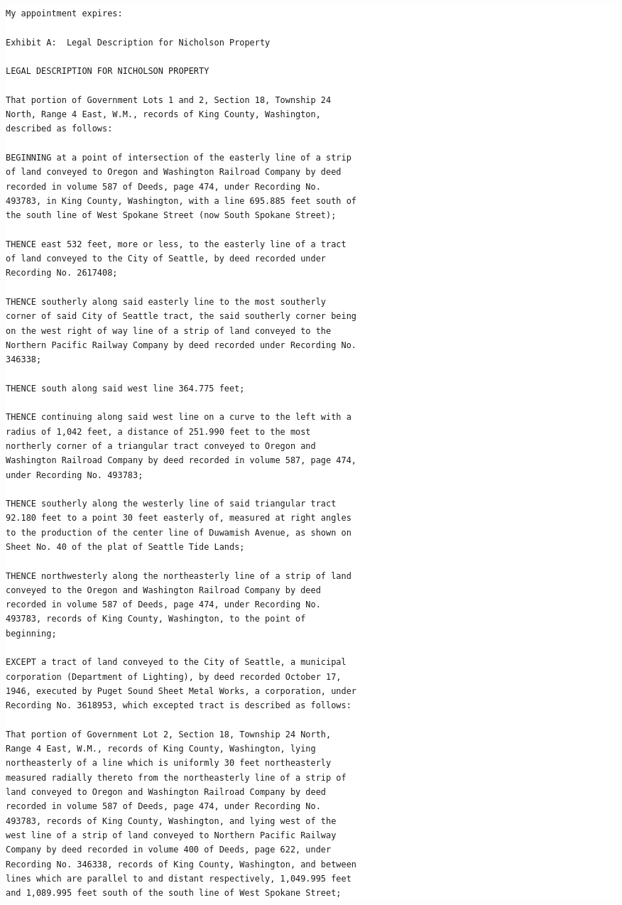     My appointment expires:  
  
    Exhibit A:  Legal Description for Nicholson Property  
  
    LEGAL DESCRIPTION FOR NICHOLSON PROPERTY  
  
    That portion of Government Lots 1 and 2, Section 18, Township 24  
    North, Range 4 East, W.M., records of King County, Washington,  
    described as follows:  
  
    BEGINNING at a point of intersection of the easterly line of a strip  
    of land conveyed to Oregon and Washington Railroad Company by deed  
    recorded in volume 587 of Deeds, page 474, under Recording No.  
    493783, in King County, Washington, with a line 695.885 feet south of  
    the south line of West Spokane Street (now South Spokane Street);  
  
    THENCE east 532 feet, more or less, to the easterly line of a tract  
    of land conveyed to the City of Seattle, by deed recorded under  
    Recording No. 2617408;  
  
    THENCE southerly along said easterly line to the most southerly  
    corner of said City of Seattle tract, the said southerly corner being  
    on the west right of way line of a strip of land conveyed to the  
    Northern Pacific Railway Company by deed recorded under Recording No.  
    346338;  
  
    THENCE south along said west line 364.775 feet;  
  
    THENCE continuing along said west line on a curve to the left with a  
    radius of 1,042 feet, a distance of 251.990 feet to the most  
    northerly corner of a triangular tract conveyed to Oregon and  
    Washington Railroad Company by deed recorded in volume 587, page 474,  
    under Recording No. 493783;  
  
    THENCE southerly along the westerly line of said triangular tract  
    92.180 feet to a point 30 feet easterly of, measured at right angles  
    to the production of the center line of Duwamish Avenue, as shown on  
    Sheet No. 40 of the plat of Seattle Tide Lands;  
  
    THENCE northwesterly along the northeasterly line of a strip of land  
    conveyed to the Oregon and Washington Railroad Company by deed  
    recorded in volume 587 of Deeds, page 474, under Recording No.  
    493783, records of King County, Washington, to the point of  
    beginning;  
  
    EXCEPT a tract of land conveyed to the City of Seattle, a municipal  
    corporation (Department of Lighting), by deed recorded October 17,  
    1946, executed by Puget Sound Sheet Metal Works, a corporation, under  
    Recording No. 3618953, which excepted tract is described as follows:  
  
    That portion of Government Lot 2, Section 18, Township 24 North,  
    Range 4 East, W.M., records of King County, Washington, lying  
    northeasterly of a line which is uniformly 30 feet northeasterly  
    measured radially thereto from the northeasterly line of a strip of  
    land conveyed to Oregon and Washington Railroad Company by deed  
    recorded in volume 587 of Deeds, page 474, under Recording No.  
    493783, records of King County, Washington, and lying west of the  
    west line of a strip of land conveyed to Northern Pacific Railway  
    Company by deed recorded in volume 400 of Deeds, page 622, under  
    Recording No. 346338, records of King County, Washington, and between  
    lines which are parallel to and distant respectively, 1,049.995 feet  
    and 1,089.995 feet south of the south line of West Spokane Street;  
  